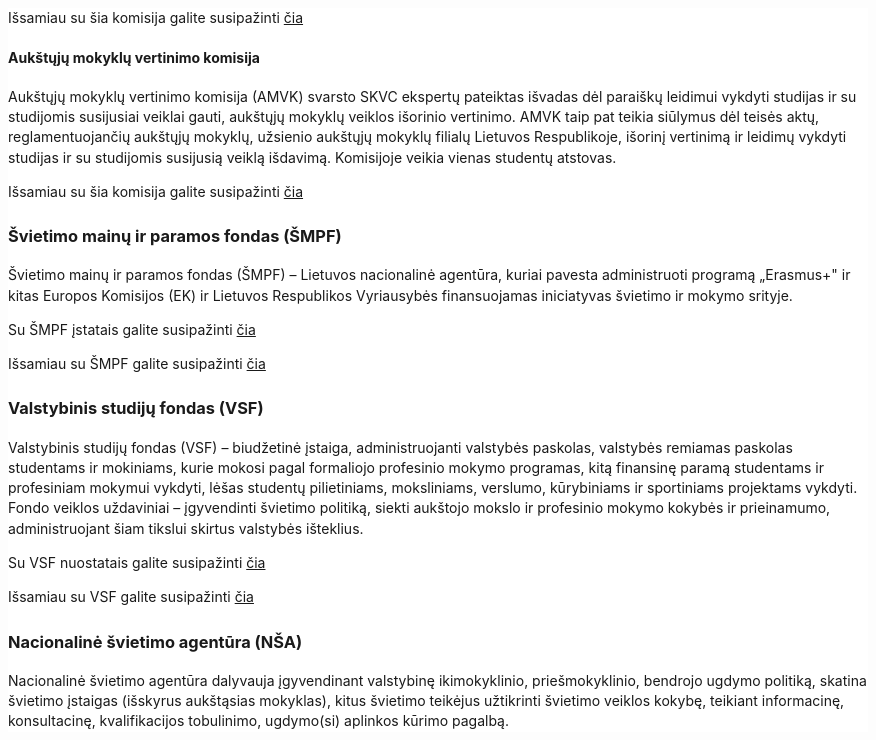 Išsamiau su šia komisija galite susipažinti
[čia](https://e-seimas.lrs.lt/portal/legalAct/lt/TAD/41e025c2eeb911e99ab7ff5a9ea34fcc?jfwid=-zvxcz1ufq)

#### Aukštųjų mokyklų vertinimo komisija

Aukštųjų mokyklų vertinimo komisija (AMVK) svarsto SKVC ekspertų
pateiktas išvadas dėl paraiškų leidimui vykdyti studijas ir su
studijomis susijusiai veiklai gauti, aukštųjų mokyklų veiklos išorinio
vertinimo. AMVK taip pat teikia siūlymus dėl teisės aktų,
reglamentuojančių aukštųjų mokyklų, užsienio aukštųjų mokyklų filialų
Lietuvos Respublikoje, išorinį vertinimą ir leidimų vykdyti studijas ir
su studijomis susijusią veiklą išdavimą. Komisijoje veikia vienas
studentų atstovas.

Išsamiau su šia komisija galite susipažinti
[čia](https://www.e-tar.lt/portal/lt/legalAct/c3c55b80321311eabe008ea93139d588/asr)

### Švietimo mainų ir paramos fondas (ŠMPF)

Švietimo mainų ir paramos fondas (ŠMPF) – Lietuvos nacionalinė
agentūra, kuriai pavesta administruoti programą „Erasmus+" ir kitas
Europos Komisijos (EK) ir Lietuvos Respublikos Vyriausybės finansuojamas
iniciatyvas švietimo ir mokymo srityje.

Su ŠMPF įstatais galite susipažinti
[čia](https://www.smpf.lt/wp-content/uploads/2020/10/AR_2020-05-08.pdf)

Išsamiau su ŠMPF galite susipažinti
[čia](https://www.smpf.lt/)

### Valstybinis studijų fondas (VSF)

Valstybinis studijų fondas (VSF) – biudžetinė įstaiga, administruojanti
valstybės paskolas, valstybės remiamas paskolas studentams ir mokiniams,
kurie mokosi pagal formaliojo profesinio mokymo programas, kitą
finansinę paramą studentams ir profesiniam mokymui vykdyti, lėšas
studentų pilietiniams, moksliniams, verslumo, kūrybiniams ir sportiniams
projektams vykdyti. Fondo veiklos uždaviniai – įgyvendinti švietimo
politiką, siekti aukštojo mokslo ir profesinio mokymo kokybės ir
prieinamumo, administruojant šiam tikslui skirtus valstybės išteklius.

Su VSF nuostatais galite susipažinti
[čia](https://www.e-tar.lt/portal/lt/legalAct/TAR.DA0C11CB3DA8/asr)

Išsamiau su VSF galite susipažinti
[čia](https://vsf.lrv.lt/)

### Nacionalinė švietimo agentūra (NŠA)

Nacionalinė švietimo agentūra dalyvauja įgyvendinant valstybinę
ikimokyklinio, priešmokyklinio, bendrojo ugdymo politiką, skatina
švietimo įstaigas (išskyrus aukštąsias mokyklas), kitus švietimo
teikėjus užtikrinti švietimo veiklos kokybę, teikiant informacinę,
konsultacinę, kvalifikacijos tobulinimo, ugdymo(si) aplinkos kūrimo
pagalbą.
